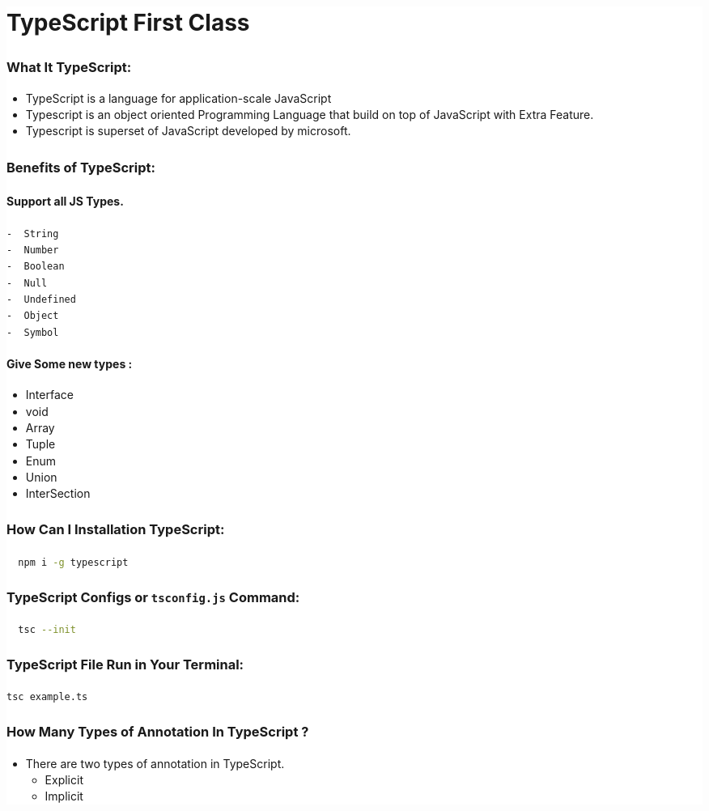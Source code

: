 
#  TypeScript First Class


### What It TypeScript:

- TypeScript is a language for application-scale JavaScript
- Typescript is an object oriented Programming Language that build on top of JavaScript with Extra Feature.
- Typescript is superset of JavaScript developed by microsoft.

### Benefits of TypeScript:

#### Support all JS Types.
    -  String
    -  Number
    -  Boolean
    -  Null
    -  Undefined
    -  Object
    -  Symbol

#### Give Some new types :

   -  Interface
   -  void
   -  Array
   -  Tuple
   -  Enum
   -  Union
   -  InterSection

### How Can I Installation TypeScript:

```bash
  npm i -g typescript 
```

### TypeScript Configs or `tsconfig.js` Command:

```bash
  tsc --init
```

### TypeScript File Run in Your Terminal:

```bash
tsc example.ts
```

### How Many Types of Annotation In TypeScript ?

-  There are two types of annotation in TypeScript.
   -  Explicit
   -  Implicit
